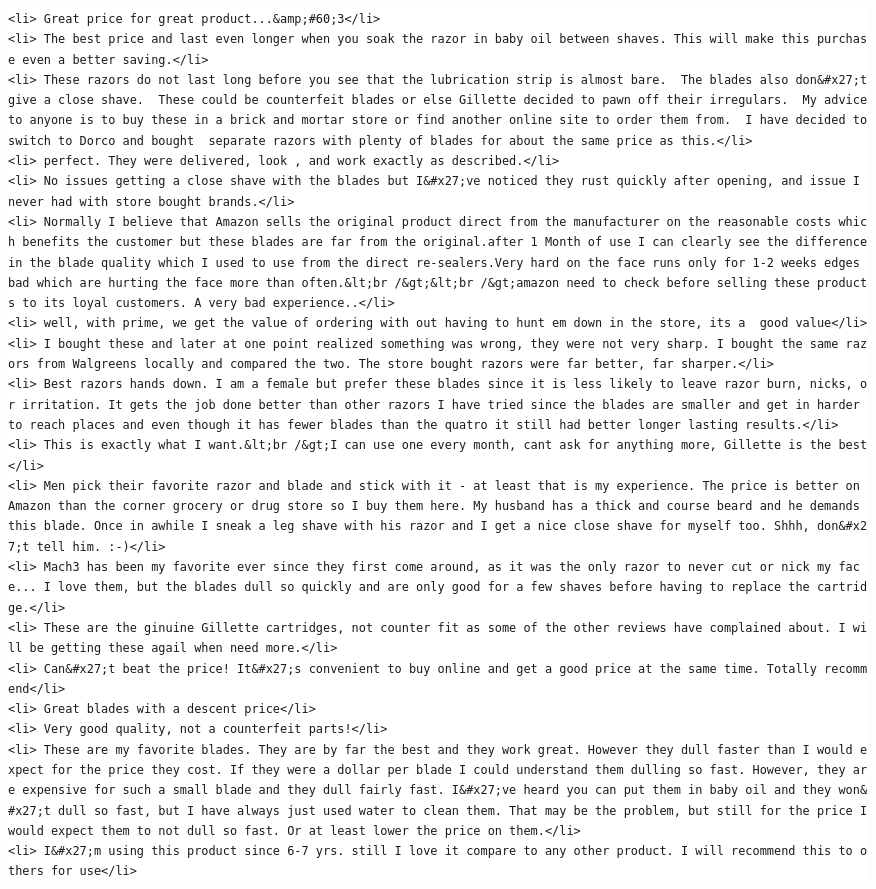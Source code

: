     <li> Great price for great product...&amp;#60;3</li>
    <li> The best price and last even longer when you soak the razor in baby oil between shaves. This will make this purchase even a better saving.</li>
    <li> These razors do not last long before you see that the lubrication strip is almost bare.  The blades also don&#x27;t give a close shave.  These could be counterfeit blades or else Gillette decided to pawn off their irregulars.  My advice to anyone is to buy these in a brick and mortar store or find another online site to order them from.  I have decided to switch to Dorco and bought  separate razors with plenty of blades for about the same price as this.</li>
    <li> perfect. They were delivered, look , and work exactly as described.</li>
    <li> No issues getting a close shave with the blades but I&#x27;ve noticed they rust quickly after opening, and issue I never had with store bought brands.</li>
    <li> Normally I believe that Amazon sells the original product direct from the manufacturer on the reasonable costs which benefits the customer but these blades are far from the original.after 1 Month of use I can clearly see the difference in the blade quality which I used to use from the direct re-sealers.Very hard on the face runs only for 1-2 weeks edges bad which are hurting the face more than often.&lt;br /&gt;&lt;br /&gt;amazon need to check before selling these products to its loyal customers. A very bad experience..</li>
    <li> well, with prime, we get the value of ordering with out having to hunt em down in the store, its a  good value</li>
    <li> I bought these and later at one point realized something was wrong, they were not very sharp. I bought the same razors from Walgreens locally and compared the two. The store bought razors were far better, far sharper.</li>
    <li> Best razors hands down. I am a female but prefer these blades since it is less likely to leave razor burn, nicks, or irritation. It gets the job done better than other razors I have tried since the blades are smaller and get in harder to reach places and even though it has fewer blades than the quatro it still had better longer lasting results.</li>
    <li> This is exactly what I want.&lt;br /&gt;I can use one every month, cant ask for anything more, Gillette is the best</li>
    <li> Men pick their favorite razor and blade and stick with it - at least that is my experience. The price is better on Amazon than the corner grocery or drug store so I buy them here. My husband has a thick and course beard and he demands this blade. Once in awhile I sneak a leg shave with his razor and I get a nice close shave for myself too. Shhh, don&#x27;t tell him. :-)</li>
    <li> Mach3 has been my favorite ever since they first come around, as it was the only razor to never cut or nick my face... I love them, but the blades dull so quickly and are only good for a few shaves before having to replace the cartridge.</li>
    <li> These are the ginuine Gillette cartridges, not counter fit as some of the other reviews have complained about. I will be getting these agail when need more.</li>
    <li> Can&#x27;t beat the price! It&#x27;s convenient to buy online and get a good price at the same time. Totally recommend</li>
    <li> Great blades with a descent price</li>
    <li> Very good quality, not a counterfeit parts!</li>
    <li> These are my favorite blades. They are by far the best and they work great. However they dull faster than I would expect for the price they cost. If they were a dollar per blade I could understand them dulling so fast. However, they are expensive for such a small blade and they dull fairly fast. I&#x27;ve heard you can put them in baby oil and they won&#x27;t dull so fast, but I have always just used water to clean them. That may be the problem, but still for the price I would expect them to not dull so fast. Or at least lower the price on them.</li>
    <li> I&#x27;m using this product since 6-7 yrs. still I love it compare to any other product. I will recommend this to others for use</li>